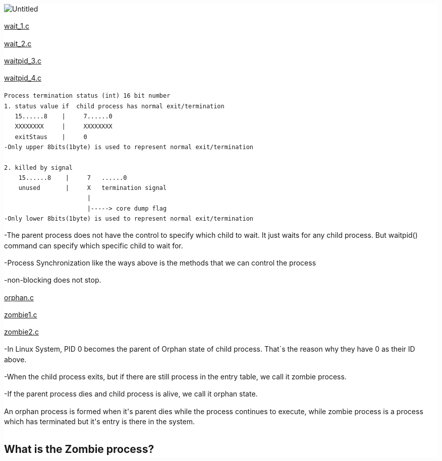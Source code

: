 ![Untitled](https://s3-us-west-2.amazonaws.com/secure.notion-static.com/653a4407-44dd-4135-b0b2-bf19c61a3073/Untitled.png)

[wait_1.c](https://s3-us-west-2.amazonaws.com/secure.notion-static.com/47553848-03af-4834-8d97-7639abff8803/wait_1.c)

[wait_2.c](https://s3-us-west-2.amazonaws.com/secure.notion-static.com/12275258-a1ce-430b-9a4e-21a9000281c6/wait_2.c)

[waitpid_3.c](https://s3-us-west-2.amazonaws.com/secure.notion-static.com/57bde999-e3d3-44ba-8f96-f925f29b72e9/waitpid_3.c)

[waitpid_4.c](https://s3-us-west-2.amazonaws.com/secure.notion-static.com/1fbc3000-d140-440b-900e-8a72b77dea2f/waitpid_4.c)

```
Process termination status (int) 16 bit number
1. status value if  child process has normal exit/termination
   15......8    |     7......0
   XXXXXXXX     |     XXXXXXXX
   exitStaus    |     0
-Only upper 8bits(1byte) is used to represent normal exit/termination

2. killed by signal
    15......8    |     7   ......0
    unused       |     X   termination signal
                       |
                       |-----> core dump flag
-Only lower 8bits(1byte) is used to represent normal exit/termination
```

-The parent process does not have the control to specify which child to wait. It just waits for any child process. But waitpid() command can specify which specific child to wait for.

-Process Synchronization like the ways above is the methods that we can control the process

-non-blocking does not stop.

[orphan.c](https://s3-us-west-2.amazonaws.com/secure.notion-static.com/07f56799-7231-42a3-836b-c14dca0da03f/orphan.c)

[zombie1.c](https://s3-us-west-2.amazonaws.com/secure.notion-static.com/06d071b3-6fa7-45df-8510-2370a4709652/zombie1.c)

[zombie2.c](https://s3-us-west-2.amazonaws.com/secure.notion-static.com/4ca1be9a-b50b-43ee-84fb-e5aa60e84850/zombie2.c)

-In Linux System, PID 0 becomes the parent of Orphan state of child process. That`s the reason why they have 0 as their ID above.

-When the child process exits, but if there are still process in the entry table, we call it zombie process.

-If the parent process dies and child process is alive, we call it orphan state. 

An orphan process is formed when it's parent dies while the process continues to execute, while zombie process is a process which has terminated but it's entry is there in the system.

## What is the Zombie process?
